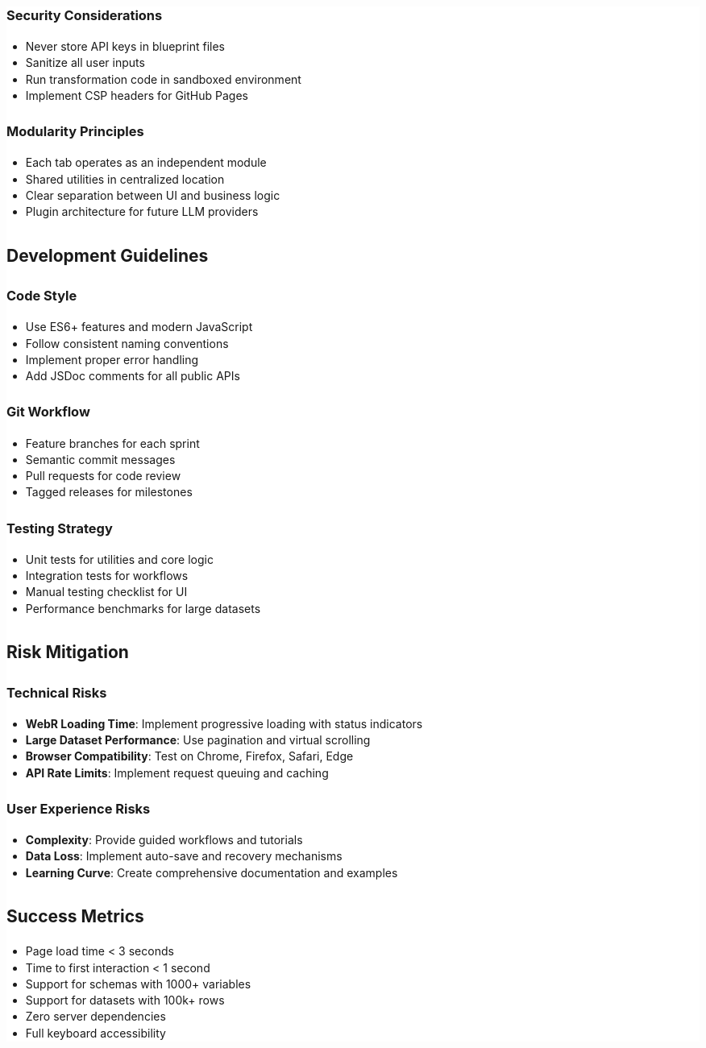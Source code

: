 ### Security Considerations
- Never store API keys in blueprint files
- Sanitize all user inputs
- Run transformation code in sandboxed environment
- Implement CSP headers for GitHub Pages

### Modularity Principles
- Each tab operates as an independent module
- Shared utilities in centralized location
- Clear separation between UI and business logic
- Plugin architecture for future LLM providers

## Development Guidelines

### Code Style
- Use ES6+ features and modern JavaScript
- Follow consistent naming conventions
- Implement proper error handling
- Add JSDoc comments for all public APIs

### Git Workflow
- Feature branches for each sprint
- Semantic commit messages
- Pull requests for code review
- Tagged releases for milestones

### Testing Strategy
- Unit tests for utilities and core logic
- Integration tests for workflows
- Manual testing checklist for UI
- Performance benchmarks for large datasets

## Risk Mitigation

### Technical Risks
- **WebR Loading Time**: Implement progressive loading with status indicators
- **Large Dataset Performance**: Use pagination and virtual scrolling
- **Browser Compatibility**: Test on Chrome, Firefox, Safari, Edge
- **API Rate Limits**: Implement request queuing and caching

### User Experience Risks
- **Complexity**: Provide guided workflows and tutorials
- **Data Loss**: Implement auto-save and recovery mechanisms
- **Learning Curve**: Create comprehensive documentation and examples

## Success Metrics
- Page load time < 3 seconds
- Time to first interaction < 1 second
- Support for schemas with 1000+ variables
- Support for datasets with 100k+ rows
- Zero server dependencies
- Full keyboard accessibility
